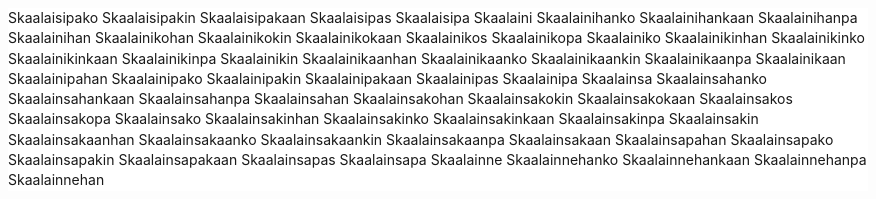Skaalaisipako
Skaalaisipakin
Skaalaisipakaan
Skaalaisipas
Skaalaisipa
Skaalaini
Skaalainihanko
Skaalainihankaan
Skaalainihanpa
Skaalainihan
Skaalainikohan
Skaalainikokin
Skaalainikokaan
Skaalainikos
Skaalainikopa
Skaalainiko
Skaalainikinhan
Skaalainikinko
Skaalainikinkaan
Skaalainikinpa
Skaalainikin
Skaalainikaanhan
Skaalainikaanko
Skaalainikaankin
Skaalainikaanpa
Skaalainikaan
Skaalainipahan
Skaalainipako
Skaalainipakin
Skaalainipakaan
Skaalainipas
Skaalainipa
Skaalainsa
Skaalainsahanko
Skaalainsahankaan
Skaalainsahanpa
Skaalainsahan
Skaalainsakohan
Skaalainsakokin
Skaalainsakokaan
Skaalainsakos
Skaalainsakopa
Skaalainsako
Skaalainsakinhan
Skaalainsakinko
Skaalainsakinkaan
Skaalainsakinpa
Skaalainsakin
Skaalainsakaanhan
Skaalainsakaanko
Skaalainsakaankin
Skaalainsakaanpa
Skaalainsakaan
Skaalainsapahan
Skaalainsapako
Skaalainsapakin
Skaalainsapakaan
Skaalainsapas
Skaalainsapa
Skaalainne
Skaalainnehanko
Skaalainnehankaan
Skaalainnehanpa
Skaalainnehan